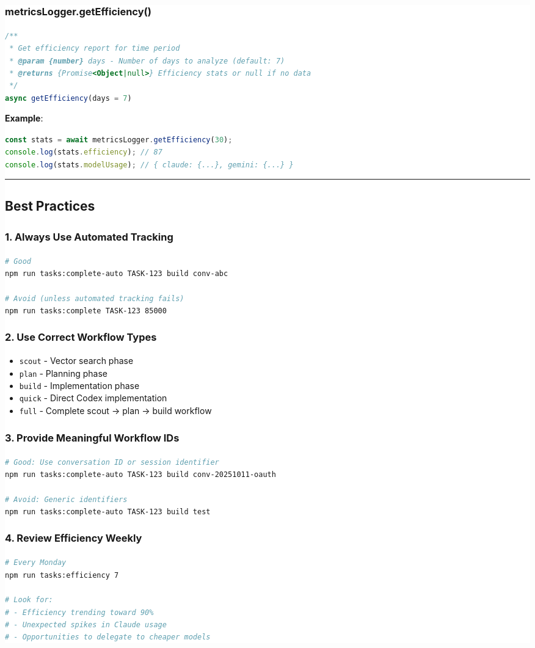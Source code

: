 ### metricsLogger.getEfficiency()

```javascript
/**
 * Get efficiency report for time period
 * @param {number} days - Number of days to analyze (default: 7)
 * @returns {Promise<Object|null>} Efficiency stats or null if no data
 */
async getEfficiency(days = 7)
```

**Example**:
```javascript
const stats = await metricsLogger.getEfficiency(30);
console.log(stats.efficiency); // 87
console.log(stats.modelUsage); // { claude: {...}, gemini: {...} }
```

---

## Best Practices

### 1. Always Use Automated Tracking

```bash
# Good
npm run tasks:complete-auto TASK-123 build conv-abc

# Avoid (unless automated tracking fails)
npm run tasks:complete TASK-123 85000
```

### 2. Use Correct Workflow Types

- `scout` - Vector search phase
- `plan` - Planning phase
- `build` - Implementation phase
- `quick` - Direct Codex implementation
- `full` - Complete scout → plan → build workflow

### 3. Provide Meaningful Workflow IDs

```bash
# Good: Use conversation ID or session identifier
npm run tasks:complete-auto TASK-123 build conv-20251011-oauth

# Avoid: Generic identifiers
npm run tasks:complete-auto TASK-123 build test
```

### 4. Review Efficiency Weekly

```bash
# Every Monday
npm run tasks:efficiency 7

# Look for:
# - Efficiency trending toward 90%
# - Unexpected spikes in Claude usage
# - Opportunities to delegate to cheaper models
```
